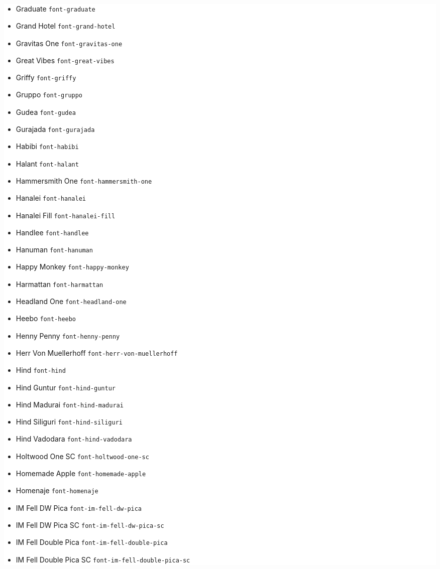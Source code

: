 * Graduate `font-graduate`

* Grand Hotel `font-grand-hotel`

* Gravitas One `font-gravitas-one`

* Great Vibes `font-great-vibes`

* Griffy `font-griffy`

* Gruppo `font-gruppo`

* Gudea `font-gudea`

* Gurajada `font-gurajada`

* Habibi `font-habibi`

* Halant `font-halant`

* Hammersmith One `font-hammersmith-one`

* Hanalei `font-hanalei`

* Hanalei Fill `font-hanalei-fill`

* Handlee `font-handlee`

* Hanuman `font-hanuman`

* Happy Monkey `font-happy-monkey`

* Harmattan `font-harmattan`

* Headland One `font-headland-one`

* Heebo `font-heebo`

* Henny Penny `font-henny-penny`

* Herr Von Muellerhoff `font-herr-von-muellerhoff`

* Hind `font-hind`

* Hind Guntur `font-hind-guntur`

* Hind Madurai `font-hind-madurai`

* Hind Siliguri `font-hind-siliguri`

* Hind Vadodara `font-hind-vadodara`

* Holtwood One SC `font-holtwood-one-sc`

* Homemade Apple `font-homemade-apple`

* Homenaje `font-homenaje`

* IM Fell DW Pica `font-im-fell-dw-pica`

* IM Fell DW Pica SC `font-im-fell-dw-pica-sc`

* IM Fell Double Pica `font-im-fell-double-pica`

* IM Fell Double Pica SC `font-im-fell-double-pica-sc`
